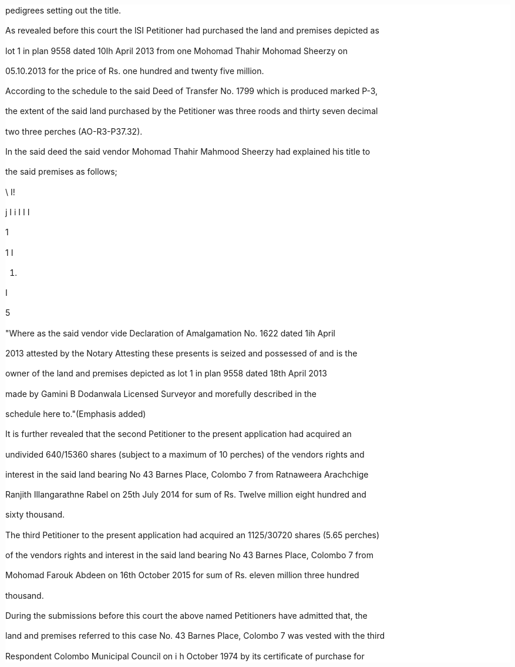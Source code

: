 pedigrees setting out the title.

As revealed before this court the lSI Petitioner had purchased the land and premises depicted as

lot 1 in plan 9558 dated 10Ih April 2013 from one Mohomad Thahir Mohomad Sheerzy on

05.10.2013 for the price of Rs. one hundred and twenty five million.

According to the schedule to the said Deed of Transfer No. 1799 which is produced marked P-3,

the extent of the said land purchased by the Petitioner was three roods and thirty seven decimal

two three perches (AO-R3-P37.32).

In the said deed the said vendor Mohomad Thahir Mahmood Sheerzy had explained his title to

the said premises as follows;

\ I!

j I i I I I

1

1 I

1.

I

5

"Where as the said vendor vide Declaration of Amalgamation No. 1622 dated 1ih April

2013 attested by the Notary Attesting these presents is seized and possessed of and is the

owner of the land and premises depicted as lot 1 in plan 9558 dated 18th April 2013

made by Gamini B Dodanwala Licensed Surveyor and morefully described in the

schedule here to."(Emphasis added)

It is further revealed that the second Petitioner to the present application had acquired an

undivided 640/15360 shares (subject to a maximum of 10 perches) of the vendors rights and

interest in the said land bearing No 43 Barnes Place, Colombo 7 from Ratnaweera Arachchige

Ranjith Illangarathne Rabel on 25th July 2014 for sum of Rs. Twelve million eight hundred and

sixty thousand.

The third Petitioner to the present application had acquired an 1125/30720 shares (5.65 perches)

of the vendors rights and interest in the said land bearing No 43 Barnes Place, Colombo 7 from

Mohomad Farouk Abdeen on 16th October 2015 for sum of Rs. eleven million three hundred

thousand.

During the submissions before this court the above named Petitioners have admitted that, the

land and premises referred to this case No. 43 Barnes Place, Colombo 7 was vested with the third

Respondent Colombo Municipal Council on i h October 1974 by its certificate of purchase for
